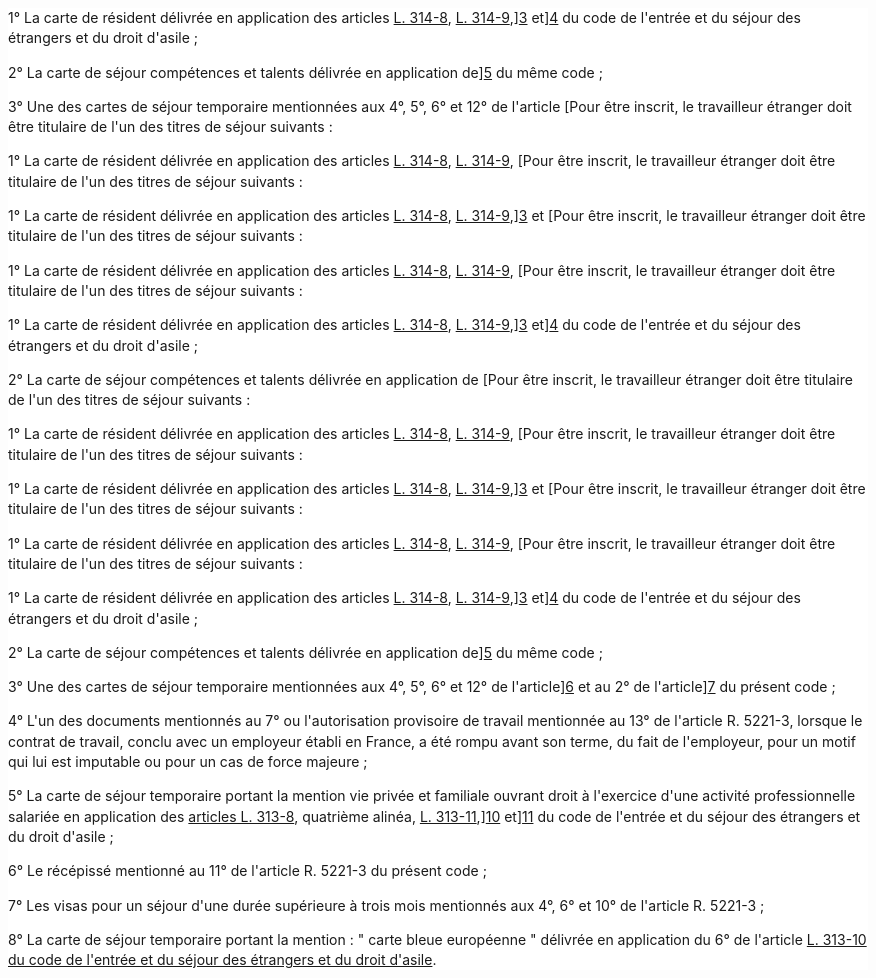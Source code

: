 1° La carte de résident délivrée en application des articles [L. 314-8][1], [L. 314-9][2],][3] et][4] du code de l'entrée et du séjour des étrangers et du droit d'asile ; 

2° La carte de séjour compétences et talents délivrée en application de][5] du même code ; 

3° Une des cartes de séjour temporaire mentionnées aux 4°, 5°, 6° et 12° de l'article [Pour être inscrit, le travailleur étranger doit être titulaire de l'un des titres de séjour suivants : 

1° La carte de résident délivrée en application des articles [L. 314-8][1], [L. 314-9][2], [Pour être inscrit, le travailleur étranger doit être titulaire de l'un des titres de séjour suivants : 

1° La carte de résident délivrée en application des articles [L. 314-8][1], [L. 314-9][2],][3] et [Pour être inscrit, le travailleur étranger doit être titulaire de l'un des titres de séjour suivants : 

1° La carte de résident délivrée en application des articles [L. 314-8][1], [L. 314-9][2], [Pour être inscrit, le travailleur étranger doit être titulaire de l'un des titres de séjour suivants : 

1° La carte de résident délivrée en application des articles [L. 314-8][1], [L. 314-9][2],][3] et][4] du code de l'entrée et du séjour des étrangers et du droit d'asile ; 

2° La carte de séjour compétences et talents délivrée en application de [Pour être inscrit, le travailleur étranger doit être titulaire de l'un des titres de séjour suivants : 

1° La carte de résident délivrée en application des articles [L. 314-8][1], [L. 314-9][2], [Pour être inscrit, le travailleur étranger doit être titulaire de l'un des titres de séjour suivants : 

1° La carte de résident délivrée en application des articles [L. 314-8][1], [L. 314-9][2],][3] et [Pour être inscrit, le travailleur étranger doit être titulaire de l'un des titres de séjour suivants : 

1° La carte de résident délivrée en application des articles [L. 314-8][1], [L. 314-9][2], [Pour être inscrit, le travailleur étranger doit être titulaire de l'un des titres de séjour suivants : 

1° La carte de résident délivrée en application des articles [L. 314-8][1], [L. 314-9][2],][3] et][4] du code de l'entrée et du séjour des étrangers et du droit d'asile ; 

2° La carte de séjour compétences et talents délivrée en application de][5] du même code ; 

3° Une des cartes de séjour temporaire mentionnées aux 4°, 5°, 6° et 12° de l'article][6] et au 2° de l'article][7] du présent code ; 

4° L'un des documents mentionnés au 7° ou l'autorisation provisoire de travail mentionnée au 13° de l'article R. 5221-3, lorsque le contrat de travail, conclu avec un employeur établi en France, a été rompu avant son terme, du fait de l'employeur, pour un motif qui lui est imputable ou pour un cas de force majeure ; 

5° La carte de séjour temporaire portant la mention vie privée et familiale ouvrant droit à l'exercice d'une activité professionnelle salariée en application des [articles L. 313-8][8], quatrième alinéa, [L. 313-11][9],][10] et][11] du code de l'entrée et du séjour des étrangers et du droit d'asile ; 

6° Le récépissé mentionné au 11° de l'article R. 5221-3 du présent code ; 

7° Les visas pour un séjour d'une durée supérieure à trois mois mentionnés aux 4°, 6° et 10° de l'article R. 5221-3 ; 

8° La carte de séjour temporaire portant la mention : " carte bleue européenne " délivrée en application du 6° de l'article [L. 313-10 du code de l'entrée et du séjour des étrangers et du droit d'asile][12].


 [1]: /affichCodeArticle.do?cidTexte=LEGITEXT000006070158&idArticle=LEGIARTI000006335103&dateTexte=&categorieLien=cid
 [2]: /affichCodeArticle.do?cidTexte=LEGITEXT000006070158&idArticle=LEGIARTI000006335106&dateTexte=&categorieLien=cid
 [3]: /affichCodeArticle.do?cidTexte=LEGITEXT000006070158&idArticle=LEGIARTI000006335111&dateTexte=&categorieLien=cid
 [4]: /affichCodeArticle.do?cidTexte=LEGITEXT000006070158&idArticle=LEGIARTI000006335114&dateTexte=&categorieLien=cid
 [5]: /affichCodeArticle.do?cidTexte=LEGITEXT000006070158&idArticle=LEGIARTI000006335117&dateTexte=&categorieLien=cid
 [6]: /affichCodeArticle.do?cidTexte=LEGITEXT000006072050&idArticle=LEGIARTI000018495568&dateTexte=&categorieLien=cid
 [7]: /affichCodeArticle.do?cidTexte=LEGITEXT000006072050&idArticle=LEGIARTI000018495634&dateTexte=&categorieLien=cid
 [8]: /affichCodeArticle.do?cidTexte=LEGITEXT000006070158&idArticle=LEGIARTI000006335067&dateTexte=&categorieLien=cid
 [9]: /affichCodeArticle.do?cidTexte=LEGITEXT000006070158&idArticle=LEGIARTI000006335074&dateTexte=&categorieLien=cid
 [10]: /affichCodeArticle.do?cidTexte=LEGITEXT000006070158&idArticle=LEGIARTI000006335077&dateTexte=&categorieLien=cid
 [11]: /affichCodeArticle.do?cidTexte=LEGITEXT000006070158&idArticle=LEGIARTI000006335129&dateTexte=&categorieLien=cid
 [12]: /affichCodeArticle.do?cidTexte=LEGITEXT000006070158&idArticle=LEGIARTI000006335071&dateTexte=&categorieLien=cid